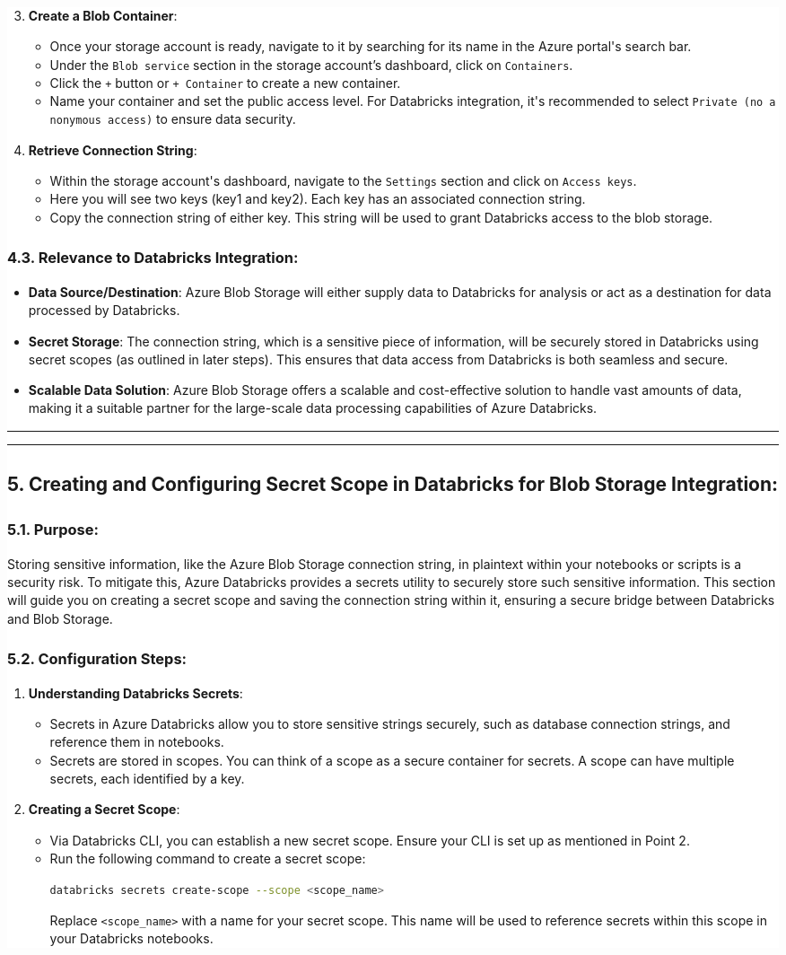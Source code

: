 3. **Create a Blob Container**:
   - Once your storage account is ready, navigate to it by searching for its name in the Azure portal's search bar.
   - Under the `Blob service` section in the storage account’s dashboard, click on `Containers`.
   - Click the `+` button or `+ Container` to create a new container.
   - Name your container and set the public access level. For Databricks integration, it's recommended to select `Private (no anonymous access)` to ensure data security.

4. **Retrieve Connection String**:
   - Within the storage account's dashboard, navigate to the `Settings` section and click on `Access keys`.
   - Here you will see two keys (key1 and key2). Each key has an associated connection string.
   - Copy the connection string of either key. This string will be used to grant Databricks access to the blob storage.

### **4.3. Relevance to Databricks Integration**:

- **Data Source/Destination**: Azure Blob Storage will either supply data to Databricks for analysis or act as a destination for data processed by Databricks.
  
- **Secret Storage**: The connection string, which is a sensitive piece of information, will be securely stored in Databricks using secret scopes (as outlined in later steps). This ensures that data access from Databricks is both seamless and secure.

- **Scalable Data Solution**: Azure Blob Storage offers a scalable and cost-effective solution to handle vast amounts of data, making it a suitable partner for the large-scale data processing capabilities of Azure Databricks.

---
---

## **5. Creating and Configuring Secret Scope in Databricks for Blob Storage Integration**:

### **5.1. Purpose**:

Storing sensitive information, like the Azure Blob Storage connection string, in plaintext within your notebooks or scripts is a security risk. To mitigate this, Azure Databricks provides a secrets utility to securely store such sensitive information. This section will guide you on creating a secret scope and saving the connection string within it, ensuring a secure bridge between Databricks and Blob Storage.

### **5.2. Configuration Steps**:

1. **Understanding Databricks Secrets**:
   - Secrets in Azure Databricks allow you to store sensitive strings securely, such as database connection strings, and reference them in notebooks.
   - Secrets are stored in scopes. You can think of a scope as a secure container for secrets. A scope can have multiple secrets, each identified by a key.

2. **Creating a Secret Scope**:
   - Via Databricks CLI, you can establish a new secret scope. Ensure your CLI is set up as mentioned in Point 2.
   - Run the following command to create a secret scope:
     ```bash
     databricks secrets create-scope --scope <scope_name>
     ```
     Replace `<scope_name>` with a name for your secret scope. This name will be used to reference secrets within this scope in your Databricks notebooks.
